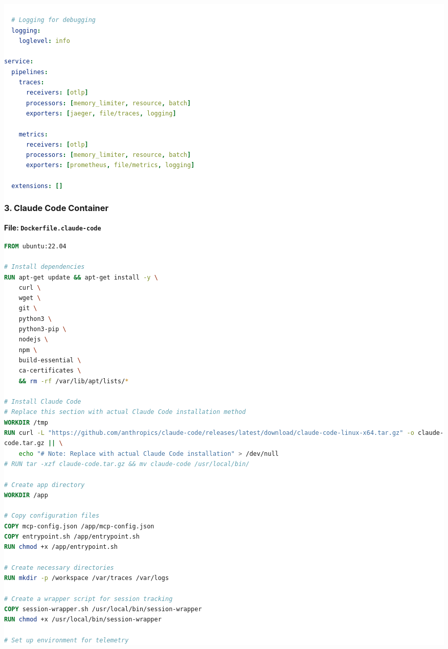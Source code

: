 ```yaml

  # Logging for debugging
  logging:
    loglevel: info

service:
  pipelines:
    traces:
      receivers: [otlp]
      processors: [memory_limiter, resource, batch]
      exporters: [jaeger, file/traces, logging]
    
    metrics:
      receivers: [otlp]
      processors: [memory_limiter, resource, batch]
      exporters: [prometheus, file/metrics, logging]

  extensions: []
```

### 3. Claude Code Container

**File: `Dockerfile.claude-code`**
```dockerfile
FROM ubuntu:22.04

# Install dependencies
RUN apt-get update && apt-get install -y \
    curl \
    wget \
    git \
    python3 \
    python3-pip \
    nodejs \
    npm \
    build-essential \
    ca-certificates \
    && rm -rf /var/lib/apt/lists/*

# Install Claude Code
# Replace this section with actual Claude Code installation method
WORKDIR /tmp
RUN curl -L "https://github.com/anthropics/claude-code/releases/latest/download/claude-code-linux-x64.tar.gz" -o claude-code.tar.gz || \
    echo "# Note: Replace with actual Claude Code installation" > /dev/null
# RUN tar -xzf claude-code.tar.gz && mv claude-code /usr/local/bin/

# Create app directory
WORKDIR /app

# Copy configuration files
COPY mcp-config.json /app/mcp-config.json
COPY entrypoint.sh /app/entrypoint.sh
RUN chmod +x /app/entrypoint.sh

# Create necessary directories
RUN mkdir -p /workspace /var/traces /var/logs

# Create a wrapper script for session tracking
COPY session-wrapper.sh /usr/local/bin/session-wrapper
RUN chmod +x /usr/local/bin/session-wrapper

# Set up environment for telemetry
```